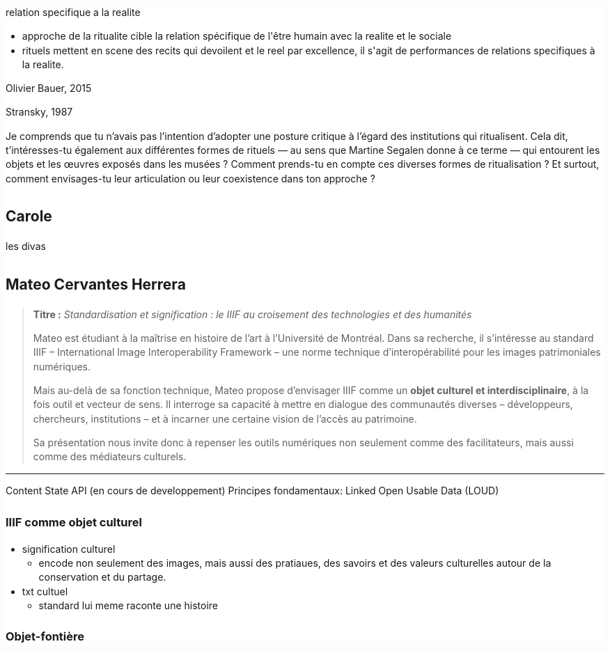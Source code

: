 relation specifique a la realite

- approche de la ritualite cible la relation spécifique de l'être humain avec la realite et le sociale
- rituels mettent en scene des recits qui devoilent et le reel par excellence, il s'agit de performances de relations specifiques à la realite. 

Olivier Bauer, 2015

Stransky, 1987 

Je comprends que tu n’avais pas l’intention d’adopter une posture critique à l’égard des institutions qui ritualisent. Cela dit, t’intéresses-tu également aux différentes formes de rituels — au sens que Martine Segalen donne à ce terme — qui entourent les objets et les œuvres exposés dans les musées ? Comment prends-tu en compte ces diverses formes de ritualisation ? Et surtout, comment envisages-tu leur articulation ou leur coexistence dans ton approche ?


## Carole

les divas 



## Mateo Cervantes Herrera  

> **Titre :** *Standardisation et signification : le IIIF au croisement des technologies et des humanités*  
>
> Mateo est étudiant à la maîtrise en histoire de l’art à l’Université de Montréal. Dans sa recherche, il s’intéresse au standard IIIF – International Image Interoperability Framework – une norme technique d’interopérabilité pour les images patrimoniales numériques.  
>
> Mais au-delà de sa fonction technique, Mateo propose d’envisager IIIF comme un **objet culturel et interdisciplinaire**, à la fois outil et vecteur de sens. Il interroge sa capacité à mettre en dialogue des communautés diverses – développeurs, chercheurs, institutions – et à incarner une certaine vision de l’accès au patrimoine.  
>
> Sa présentation nous invite donc à repenser les outils numériques non seulement comme des facilitateurs, mais aussi comme des médiateurs culturels.

---

Content State API (en cours de developpement)
Principes fondamentaux: Linked Open Usable Data (LOUD) 

### IIIF comme objet culturel 

- signification culturel 
  - encode non seulement des images, mais aussi des pratiaues, des savoirs et des valeurs culturelles autour de la conservation et du partage. 
- txt cultuel
  - standard lui meme raconte une histoire

### Objet-fontière
